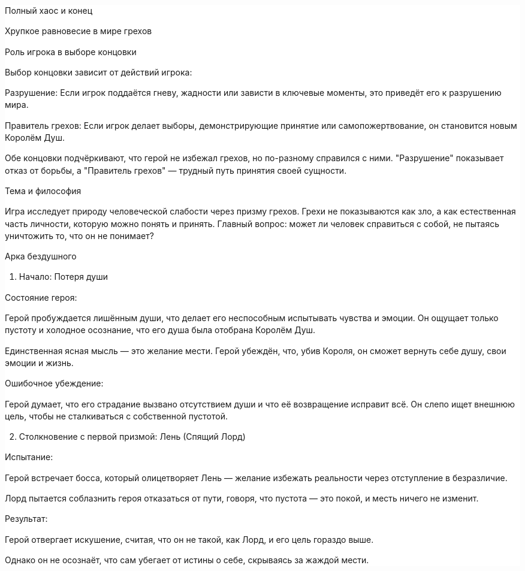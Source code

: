 Полный хаос и конец 

Хрупкое равновесие в мире грехов 

 

Роль игрока в выборе концовки 

Выбор концовки зависит от действий игрока: 

Разрушение: Если игрок поддаётся гневу, жадности или зависти в ключевые моменты, это приведёт его к разрушению мира. 

Правитель грехов: Если игрок делает выборы, демонстрирующие принятие или самопожертвование, он становится новым Королём Душ. 

Обе концовки подчёркивают, что герой не избежал грехов, но по-разному справился с ними. "Разрушение" показывает отказ от борьбы, а "Правитель грехов" — трудный путь принятия своей сущности. 

 

 

Тема и философия 

Игра исследует природу человеческой слабости через призму грехов. Грехи не показываются как зло, а как естественная часть личности, которую можно понять и принять. Главный вопрос: может ли человек справиться с собой, не пытаясь уничтожить то, что он не понимает? 

 

Арка бездушного 
 
1. Начало: Потеря души 

Состояние героя: 

Герой пробуждается лишённым души, что делает его неспособным испытывать чувства и эмоции. Он ощущает только пустоту и холодное осознание, что его душа была отобрана Королём Душ. 

Единственная ясная мысль — это желание мести. Герой убеждён, что, убив Короля, он сможет вернуть себе душу, свои эмоции и жизнь. 

Ошибочное убеждение: 

Герой думает, что его страдание вызвано отсутствием души и что её возвращение исправит всё. Он слепо ищет внешнюю цель, чтобы не сталкиваться с собственной пустотой. 

 

2. Столкновение с первой призмой: Лень (Спящий Лорд) 

Испытание: 

Герой встречает босса, который олицетворяет Лень — желание избежать реальности через отступление в безразличие. 

Лорд пытается соблазнить героя отказаться от пути, говоря, что пустота — это покой, и месть ничего не изменит. 

Результат: 

Герой отвергает искушение, считая, что он не такой, как Лорд, и его цель гораздо выше. 

Однако он не осознаёт, что сам убегает от истины о себе, скрываясь за жаждой мести. 
